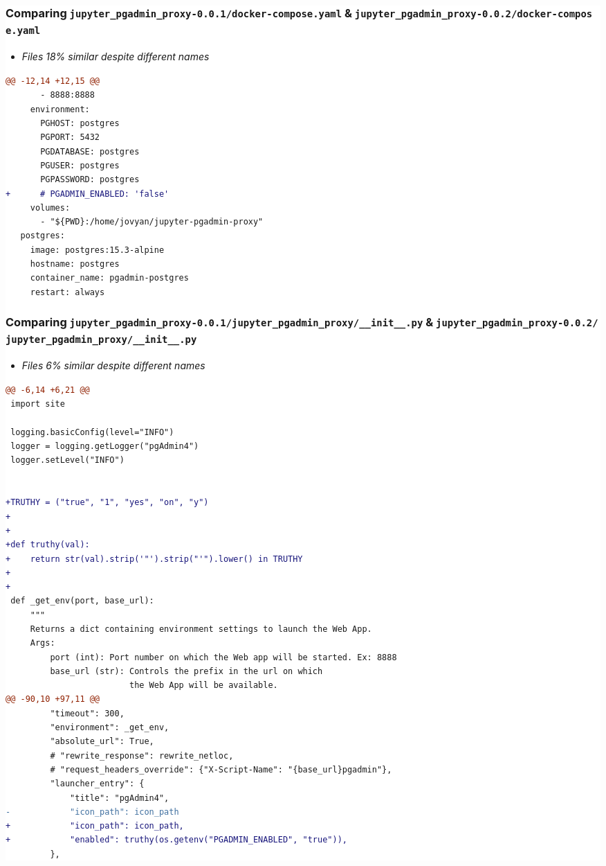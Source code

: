 ### Comparing `jupyter_pgadmin_proxy-0.0.1/docker-compose.yaml` & `jupyter_pgadmin_proxy-0.0.2/docker-compose.yaml`

 * *Files 18% similar despite different names*

```diff
@@ -12,14 +12,15 @@
       - 8888:8888
     environment:
       PGHOST: postgres
       PGPORT: 5432
       PGDATABASE: postgres
       PGUSER: postgres
       PGPASSWORD: postgres
+      # PGADMIN_ENABLED: 'false'
     volumes:
       - "${PWD}:/home/jovyan/jupyter-pgadmin-proxy"
   postgres:
     image: postgres:15.3-alpine
     hostname: postgres
     container_name: pgadmin-postgres
     restart: always
```

### Comparing `jupyter_pgadmin_proxy-0.0.1/jupyter_pgadmin_proxy/__init__.py` & `jupyter_pgadmin_proxy-0.0.2/jupyter_pgadmin_proxy/__init__.py`

 * *Files 6% similar despite different names*

```diff
@@ -6,14 +6,21 @@
 import site
 
 logging.basicConfig(level="INFO")
 logger = logging.getLogger("pgAdmin4")
 logger.setLevel("INFO")
 
 
+TRUTHY = ("true", "1", "yes", "on", "y")
+
+
+def truthy(val):
+    return str(val).strip('"').strip("'").lower() in TRUTHY
+
+
 def _get_env(port, base_url):
     """
     Returns a dict containing environment settings to launch the Web App.
     Args:
         port (int): Port number on which the Web app will be started. Ex: 8888
         base_url (str): Controls the prefix in the url on which
                         the Web App will be available.
@@ -90,10 +97,11 @@
         "timeout": 300,
         "environment": _get_env,
         "absolute_url": True,
         # "rewrite_response": rewrite_netloc,
         # "request_headers_override": {"X-Script-Name": "{base_url}pgadmin"},
         "launcher_entry": {
             "title": "pgAdmin4",
-            "icon_path": icon_path
+            "icon_path": icon_path,
+            "enabled": truthy(os.getenv("PGADMIN_ENABLED", "true")),
         },
```